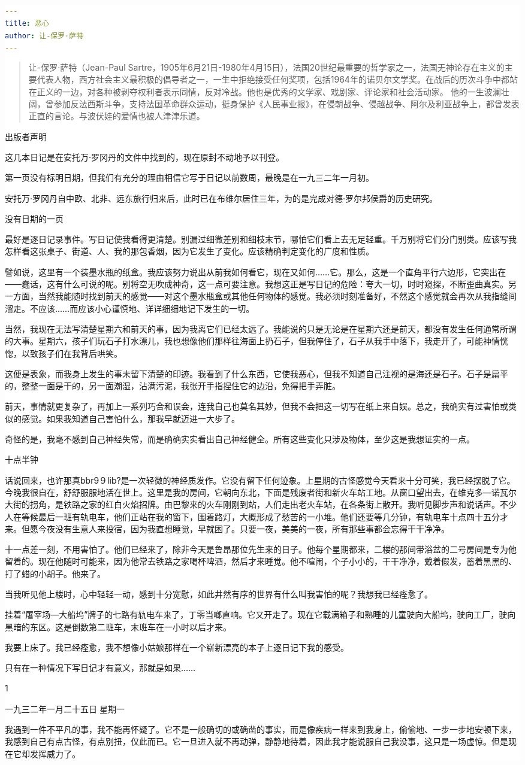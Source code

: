 ```yaml
---
title: 恶心
author: 让-保罗·萨特
---
```


> 让-保罗·萨特（Jean-Paul Sartre，1905年6月21日-1980年4月15日），法国20世纪最重要的哲学家之一，法国无神论存在主义的主要代表人物，西方社会主义最积极的倡导者之一，一生中拒绝接受任何奖项，包括1964年的诺贝尔文学奖。在战后的历次斗争中都站在正义的一边，对各种被剥夺权利者表示同情，反对冷战。他也是优秀的文学家、戏剧家、评论家和社会活动家。
> 他的一生波澜壮阔，曾参加反法西斯斗争，支持法国革命群众运动，挺身保护《人民事业报》，在侵朝战争、侵越战争、阿尔及利亚战争上，都曾发表正直的言论。与波伏娃的爱情也被人津津乐道。

出版者声明

这几本日记是在安托万·罗冈丹的文件中找到的，现在原封不动地予以刊登。

第一页没有标明日期，但我们有充分的理由相信它写于日记以前数周，最晚是在一九三二年一月初。

安托万·罗冈丹自中欧、北非、远东旅行归来后，此时已在布维尔居住三年，为的是完成对德·罗尔邦侯爵的历史研究。

没有日期的一页

最好是逐日记录事件。写日记使我看得更清楚。别漏过细微差别和细枝末节，哪怕它们看上去无足轻重。千万别将它们分门别类。应该写我怎样看这张桌子、街道、人、我的那包香烟，因为它发生了变化。应该精确判定变化的广度和性质。

譬如说，这里有一个装墨水瓶的纸盒。我应该努力说出从前我如何看它，现在又如何……它。那么，这是一个直角平行六边形，它突出在——蠢话，这有什么可说的呢。别将空无吹成神奇，这一点可要注意。我想这正是写日记的危险：夸大一切，时时窥探，不断歪曲真实。另一方面，当然我能随时找到前天的感觉——对这个墨水瓶盒或其他任何物体的感觉。我必须时刻准备好，不然这个感觉就会再次从我指缝间溜走。不应该……而应该小心谨慎地、详详细细地记下发生的一切。

当然，我现在无法写清楚星期六和前天的事，因为我离它们已经太远了。我能说的只是无论是在星期六还是前天，都没有发生任何通常所谓的大事。星期六，孩子们玩石子打水漂儿，我也想像他们那样往海面上扔石子，但我停住了，石子从我手中落下，我走开了，可能神情恍惚，以致孩子们在我背后哄笑。

这便是表象，而我身上发生的事未留下清楚的印迹。我看到了什么东西，它使我恶心，但我不知道自己注视的是海还是石子。石子是扁平的，整整一面是干的，另一面潮湿，沾满污泥，我张开手指捏住它的边沿，免得把手弄脏。

前天，事情就更复杂了，再加上一系列巧合和误会，连我自己也莫名其妙，但我不会把这一切写在纸上来自娱。总之，我确实有过害怕或类似的感觉。如果我知道自己害怕什么，那我早就迈进一大步了。

奇怪的是，我毫不感到自己神经失常，而是确确实实看出自己神经健全。所有这些变化只涉及物体，至少这是我想证实的一点。

十点半钟

话说回来，也许那真bbr9９lib?是一次轻微的神经质发作。它没有留下任何迹象。上星期的古怪感觉今天看来十分可笑，我已经摆脱了它。今晚我很自在，舒舒服服地活在世上。这里是我的房间，它朝向东北，下面是残废者街和新火车站工地。从窗口望出去，在维克多—诺瓦尔大街的拐角，是铁路之家的红白火焰招牌。由巴黎来的火车刚刚到站，人们走出老火车站，在各条街上散开。我听见脚步声和说话声。不少人在等候最后一班有轨电车，他们正站在我的窗下，围着路灯，大概形成了愁苦的一小堆。他们还要等几分钟，有轨电车十点四十五分才来。但愿今夜没有生意人来投宿，因为我直想睡觉，早就困了。只要一夜，美美的一夜，所有那些事都会忘得干干净净。

十一点差一刻，不用害怕了。他们已经来了，除非今天是鲁昂那位先生来的日子。他每个星期都来，二楼的那间带浴盆的二号房间是专为他留着的。现在他随时可能来，因为他常去铁路之家喝杯啤酒，然后才来睡觉。他不喧闹，个子小小的，干干净净，戴着假发，蓄着黑黑的、打了蜡的小胡子。他来了。

当我听见他上楼时，心中轻轻一动，感到十分宽慰，如此井然有序的世界有什么叫我害怕的呢？我想我已经痊愈了。

挂着“屠宰场—大船坞”牌子的七路有轨电车来了，丁零当啷直响。它又开走了。现在它载满箱子和熟睡的儿童驶向大船坞，驶向工厂，驶向黑暗的东区。这是倒数第二班车，末班车在一小时以后才来。

我要上床了。我已经痊愈，我不想像小姑娘那样在一个崭新漂亮的本子上逐日记下我的感受。

只有在一种情况下写日记才有意义，那就是如果……

1

一九三二年一月二十五日 星期一

我遇到一件不平凡的事，我不能再怀疑了。它不是一般确切的或确凿的事实，而是像疾病一样来到我身上，偷偷地、一步一步地安顿下来，我感到自己有点古怪，有点别扭，仅此而已。它一旦进入就不再动弹，静静地待着，因此我才能说服自己我没事，这只是一场虚惊。但是现在它却发挥威力了。

